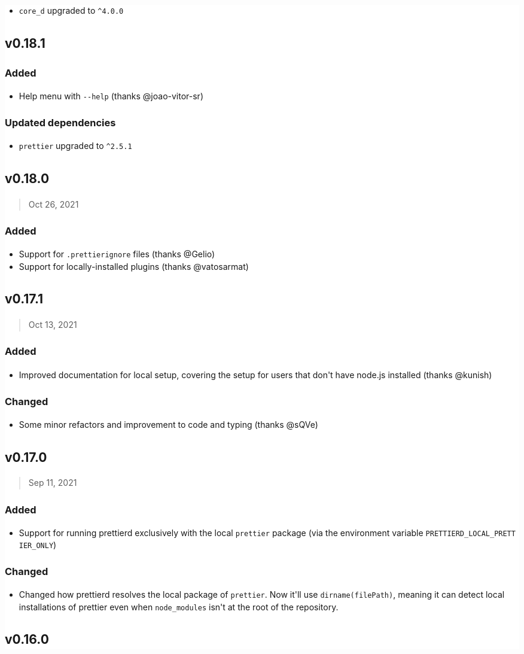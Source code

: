 - `core_d` upgraded to `^4.0.0`

## v0.18.1

### Added

- Help menu with `--help` (thanks @joao-vitor-sr)

### Updated dependencies

- `prettier` upgraded to `^2.5.1`

## v0.18.0

> Oct 26, 2021

### Added

- Support for `.prettierignore` files (thanks @Gelio)
- Support for locally-installed plugins (thanks @vatosarmat)

## v0.17.1

> Oct 13, 2021

### Added

- Improved documentation for local setup, covering the setup for users that
  don't have node.js installed (thanks @kunish)

### Changed

- Some minor refactors and improvement to code and typing (thanks @sQVe)

## v0.17.0

> Sep 11, 2021

### Added

- Support for running prettierd exclusively with the local `prettier` package
  (via the environment variable `PRETTIERD_LOCAL_PRETTIER_ONLY`)

### Changed

- Changed how prettierd resolves the local package of `prettier`. Now it'll
  use `dirname(filePath)`, meaning it can detect local installations of prettier
  even when `node_modules` isn't at the root of the repository.

## v0.16.0
